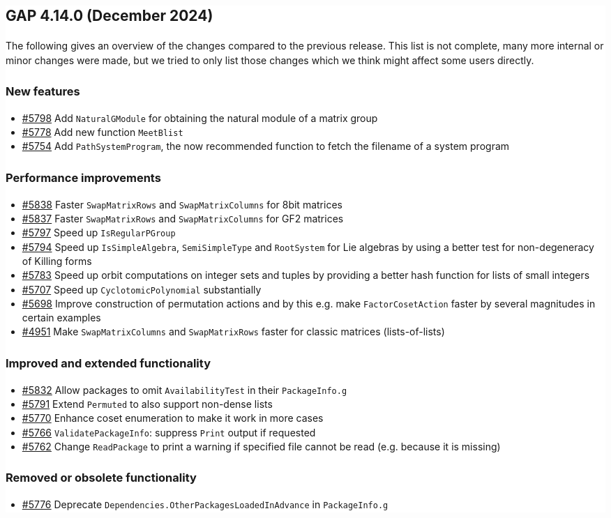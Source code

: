
## GAP 4.14.0 (December 2024)

The following gives an overview of the changes compared to the previous
release. This list is not complete, many more internal or minor changes
were made, but we tried to only list those changes which we think might
affect some users directly.

### New features

- [#5798](https://github.com/gap-system/gap/pull/5798) Add `NaturalGModule` for obtaining the natural module of a matrix group
- [#5778](https://github.com/gap-system/gap/pull/5778) Add new function `MeetBlist`
- [#5754](https://github.com/gap-system/gap/pull/5754) Add `PathSystemProgram`, the now recommended function to fetch the filename of a system program

### Performance improvements

- [#5838](https://github.com/gap-system/gap/pull/5838) Faster `SwapMatrixRows` and `SwapMatrixColumns` for 8bit matrices
- [#5837](https://github.com/gap-system/gap/pull/5837) Faster `SwapMatrixRows` and `SwapMatrixColumns` for GF2 matrices
- [#5797](https://github.com/gap-system/gap/pull/5797) Speed up `IsRegularPGroup`
- [#5794](https://github.com/gap-system/gap/pull/5794) Speed up `IsSimpleAlgebra`, `SemiSimpleType` and `RootSystem` for Lie algebras by using a better test for non-degeneracy of Killing forms
- [#5783](https://github.com/gap-system/gap/pull/5783) Speed up orbit computations on integer sets and tuples by providing a better hash function for lists of small integers
- [#5707](https://github.com/gap-system/gap/pull/5707) Speed up `CyclotomicPolynomial` substantially
- [#5698](https://github.com/gap-system/gap/pull/5698) Improve construction of permutation actions and by this e.g. make `FactorCosetAction` faster by several magnitudes in certain examples
- [#4951](https://github.com/gap-system/gap/pull/4951) Make `SwapMatrixColumns` and `SwapMatrixRows` faster for classic matrices (lists-of-lists)

### Improved and extended functionality

- [#5832](https://github.com/gap-system/gap/pull/5832) Allow packages to omit `AvailabilityTest` in their `PackageInfo.g`
- [#5791](https://github.com/gap-system/gap/pull/5791) Extend `Permuted` to also support non-dense lists
- [#5770](https://github.com/gap-system/gap/pull/5770) Enhance coset enumeration to make it work in more cases
- [#5766](https://github.com/gap-system/gap/pull/5766) `ValidatePackageInfo`: suppress `Print` output if requested
- [#5762](https://github.com/gap-system/gap/pull/5762) Change `ReadPackage` to print a warning if specified file cannot be read (e.g. because it is missing)

### Removed or obsolete functionality

- [#5776](https://github.com/gap-system/gap/pull/5776) Deprecate `Dependencies.OtherPackagesLoadedInAdvance` in `PackageInfo.g`
